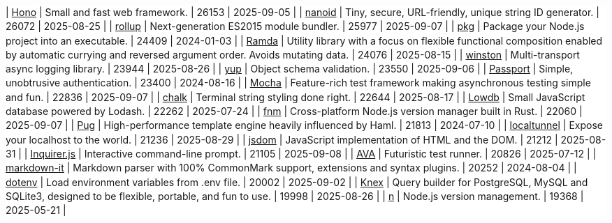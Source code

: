 | [Hono](https://github.com/honojs/hono)                                         | Small and fast web framework.                                                                                                                                            | 26153  | 2025-09-05  |
| [nanoid](https://github.com/ai/nanoid)                                         | Tiny, secure, URL-friendly, unique string ID generator.                                                                                                                  | 26072  | 2025-08-25  |
| [rollup](https://github.com/rollup/rollup)                                     | Next-generation ES2015 module bundler.                                                                                                                                   | 25977  | 2025-09-07  |
| [pkg](https://github.com/vercel/pkg)                                           | Package your Node.js project into an executable.                                                                                                                         | 24409  | 2024-01-03  |
| [Ramda](https://github.com/ramda/ramda)                                        | Utility library with a focus on flexible functional composition enabled by automatic currying and reversed argument order. Avoids mutating data.                         | 24076  | 2025-08-15  |
| [winston](https://github.com/winstonjs/winston)                                | Multi-transport async logging library.                                                                                                                                   | 23944  | 2025-08-26  |
| [yup](https://github.com/jquense/yup)                                          | Object schema validation.                                                                                                                                                | 23550  | 2025-09-06  |
| [Passport](https://github.com/jaredhanson/passport)                            | Simple, unobtrusive authentication.                                                                                                                                      | 23400  | 2024-08-16  |
| [Mocha](https://github.com/mochajs/mocha)                                      | Feature-rich test framework making asynchronous testing simple and fun.                                                                                                  | 22836  | 2025-09-07  |
| [chalk](https://github.com/chalk/chalk)                                        | Terminal string styling done right.                                                                                                                                      | 22644  | 2025-08-17  |
| [Lowdb](https://github.com/typicode/lowdb)                                     | Small JavaScript database powered by Lodash.                                                                                                                             | 22262  | 2025-07-24  |
| [fnm](https://github.com/Schniz/fnm)                                           | Cross-platform Node.js version manager built in Rust.                                                                                                                    | 22060  | 2025-09-07  |
| [Pug](https://github.com/pugjs/pug)                                            | High-performance template engine heavily influenced by Haml.                                                                                                             | 21813  | 2024-07-10  |
| [localtunnel](https://github.com/localtunnel/localtunnel)                      | Expose your localhost to the world.                                                                                                                                      | 21236  | 2025-08-29  |
| [jsdom](https://github.com/jsdom/jsdom)                                        | JavaScript implementation of HTML and the DOM.                                                                                                                           | 21212  | 2025-08-31  |
| [Inquirer.js](https://github.com/SBoudrias/Inquirer.js)                        | Interactive command-line prompt.                                                                                                                                         | 21105  | 2025-09-08  |
| [AVA](https://github.com/avajs/ava)                                            | Futuristic test runner.                                                                                                                                                  | 20826  | 2025-07-12  |
| [markdown-it](https://github.com/markdown-it/markdown-it)                      | Markdown parser with 100% CommonMark support, extensions and syntax plugins.                                                                                             | 20252  | 2024-08-04  |
| [dotenv](https://github.com/motdotla/dotenv)                                   | Load environment variables from .env file.                                                                                                                               | 20002  | 2025-09-02  |
| [Knex](https://github.com/knex/knex)                                           | Query builder for PostgreSQL, MySQL and SQLite3, designed to be flexible, portable, and fun to use.                                                                      | 19998  | 2025-08-26  |
| [n](https://github.com/tj/n)                                                   | Node.js version management.                                                                                                                                              | 19368  | 2025-05-21  |